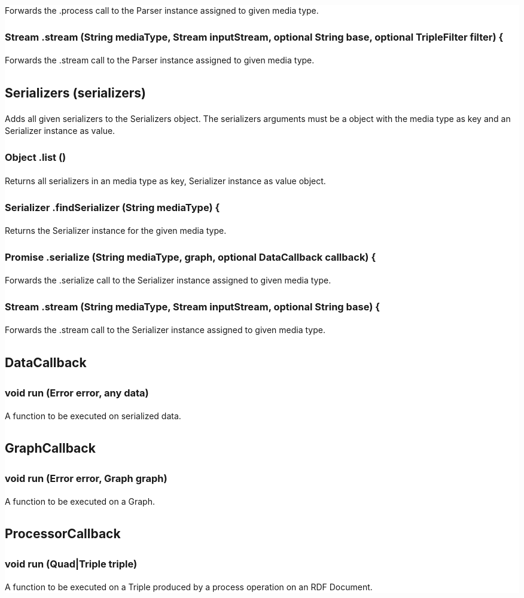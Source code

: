 Forwards the .process call to the Parser instance assigned to given media type.

### Stream .stream (String mediaType, Stream inputStream, optional String base, optional TripleFilter filter) {

Forwards the .stream call to the Parser instance assigned to given media type.


## Serializers (serializers)

Adds all given serializers to the Serializers object.
The serializers arguments must be a object with the media type as key and an Serializer instance as value.

### Object .list ()

Returns all serializers in an media type as key, Serializer instance as value object.

### Serializer .findSerializer (String mediaType) {

Returns the Serializer instance for the given media type.

### Promise .serialize (String mediaType, graph, optional DataCallback callback) {

Forwards the .serialize call to the Serializer instance assigned to given media type.

### Stream .stream (String mediaType, Stream inputStream, optional String base) {

Forwards the .stream call to the Serializer instance assigned to given media type.


## DataCallback

### void run (Error error, any data)

A function to be executed on serialized data.


## GraphCallback

### void run (Error error, Graph graph)

A function to be executed on a Graph.


## ProcessorCallback

### void run (Quad|Triple triple)

A function to be executed on a Triple produced by a process operation on an RDF Document.
